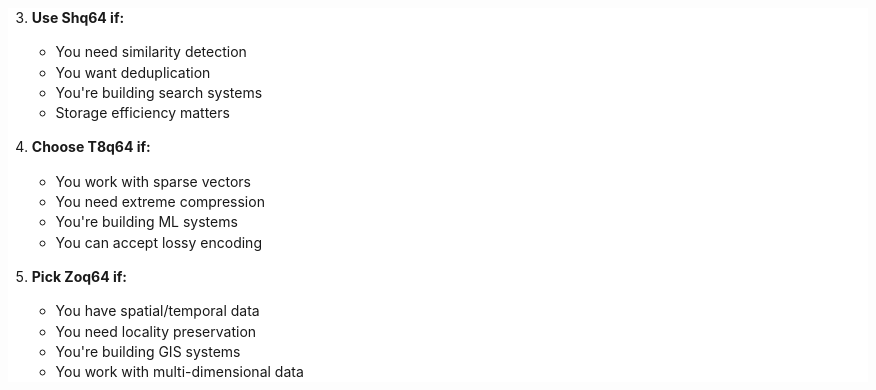 3. **Use Shq64 if:**
   - You need similarity detection
   - You want deduplication
   - You're building search systems
   - Storage efficiency matters

4. **Choose T8q64 if:**
   - You work with sparse vectors
   - You need extreme compression
   - You're building ML systems
   - You can accept lossy encoding

5. **Pick Zoq64 if:**
   - You have spatial/temporal data
   - You need locality preservation
   - You're building GIS systems
   - You work with multi-dimensional data